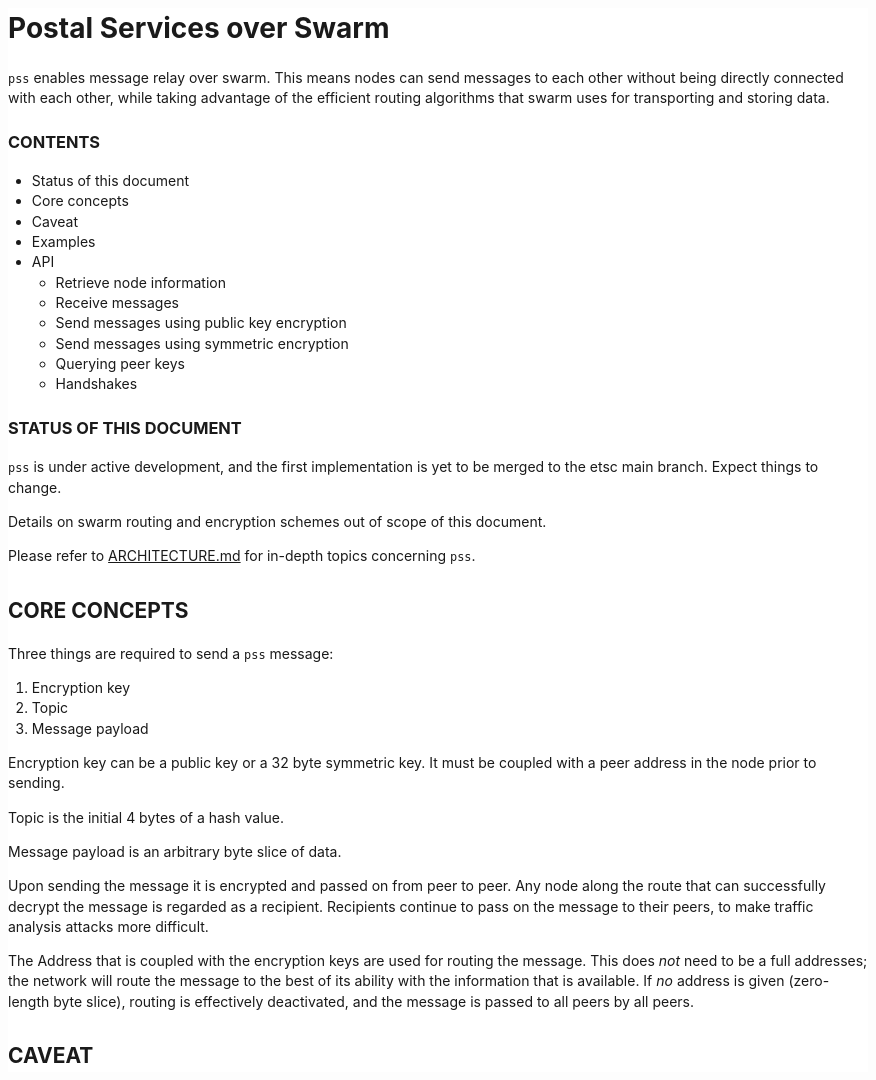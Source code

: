 # Postal Services over Swarm

`pss` enables message relay over swarm. This means nodes can send messages to each other without being directly connected with each other, while taking advantage of the efficient routing algorithms that swarm uses for transporting and storing data.

### CONTENTS

* Status of this document
* Core concepts
* Caveat
* Examples
* API
  * Retrieve node information
  * Receive messages
  * Send messages using public key encryption
  * Send messages using symmetric encryption
  * Querying peer keys
  * Handshakes

### STATUS OF THIS DOCUMENT

`pss` is under active development, and the first implementation is yet to be merged to the etsc main branch. Expect things to change.

Details on swarm routing and encryption schemes out of scope of this document.

Please refer to [ARCHITECTURE.md](ARCHITECTURE.md) for in-depth topics concerning `pss`.

## CORE CONCEPTS

Three things are required to send a `pss` message:

1. Encryption key
2. Topic
3. Message payload

Encryption key can be a public key or a 32 byte symmetric key. It must be coupled with a peer address in the node prior to sending.

Topic is the initial 4 bytes of a hash value.

Message payload is an arbitrary byte slice of data.

Upon sending the message it is encrypted and passed on from peer to peer. Any node along the route that can successfully decrypt the message is regarded as a recipient. Recipients continue to pass on the message to their peers, to make traffic analysis attacks more difficult.

The Address that is coupled with the encryption keys are used for routing the message. This does *not* need to be a full addresses; the network will route the message to the best of its ability with the information that is available. If *no* address is given (zero-length byte slice), routing is effectively deactivated, and the message is passed to all peers by all peers.

## CAVEAT
